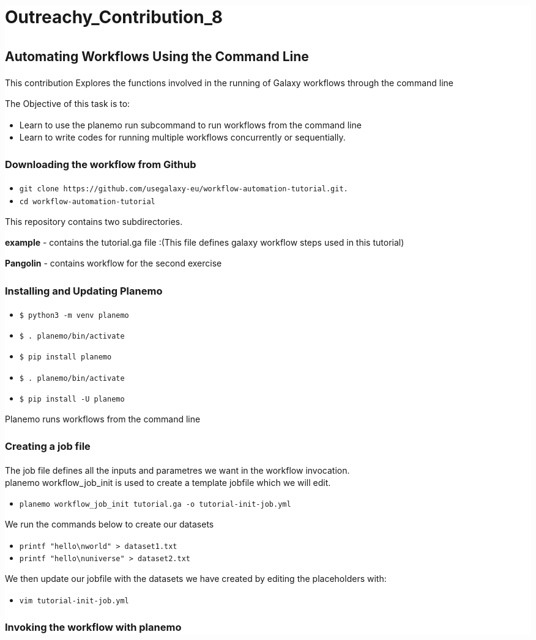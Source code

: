 # Outreachy_Contribution_8

## Automating Workflows Using the Command Line

This contribution Explores the functions involved in the running of Galaxy workflows through the command line

The Objective of this task is to:

- Learn to use the planemo run subcommand to run workflows from the command line
- Learn to write codes for running multiple workflows concurrently or sequentially.


### Downloading the workflow from Github

* `git clone https://github.com/usegalaxy-eu/workflow-automation-tutorial.git.` 
* `cd workflow-automation-tutorial`

This repository contains two subdirectories.

**example** - contains the tutorial.ga file :(This file defines galaxy workflow steps used in this tutorial)

**Pangolin** - contains workflow for the second exercise  

### Installing and Updating Planemo

* `$ python3 -m venv planemo`

* `$ . planemo/bin/activate`

* `$ pip install planemo` 

* `$ . planemo/bin/activate`

* `$ pip install -U planemo`

Planemo runs workflows from the command line

### Creating a job file 
The job file defines all the inputs and parametres we want in the workflow invocation.  
planemo workflow_job_init is used to create a template jobfile which we will edit.  

* `planemo workflow_job_init tutorial.ga -o tutorial-init-job.yml`  

We run the commands below to create our datasets

  * `printf "hello\nworld" > dataset1.txt`  
  * `printf "hello\nuniverse" > dataset2.txt`  
  
 We then update our jobfile with the datasets we have created by editing the placeholders with:
 
 * `vim tutorial-init-job.yml`
  
 
 ### Invoking the workflow with planemo
 